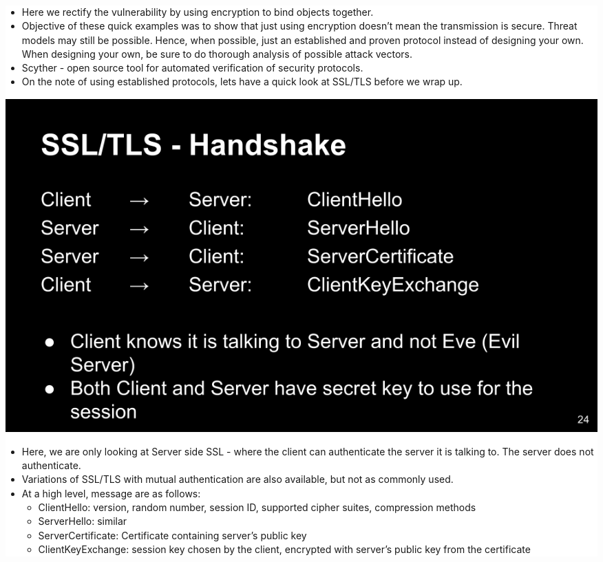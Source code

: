 * Here we rectify the vulnerability by using encryption to bind objects together.
* Objective of these quick examples was to show that just using encryption doesn’t mean the transmission is secure. Threat models may still be possible. Hence, when possible, just an established and proven protocol instead of designing your own. When designing your own, be sure to do thorough analysis of possible attack vectors.
* Scyther - open source tool for automated verification of security protocols.
* On the note of using established protocols, lets have a quick look at SSL/TLS before we wrap up.

![](/assets/blog/engineering/security-principles-refresher/spr21.png)

* Here, we are only looking at Server side SSL - where the client can authenticate the server it is talking to. The server does not authenticate.
* Variations of SSL/TLS with mutual authentication are also available, but not as commonly used.
* At a high level, message are as follows:
    - ClientHello: version, random number, session ID, supported cipher suites, compression methods
    - ServerHello: similar
    - ServerCertificate: Certificate containing server’s public key
    - ClientKeyExchange: session key chosen by the client, encrypted with server’s public key from the certificate
    